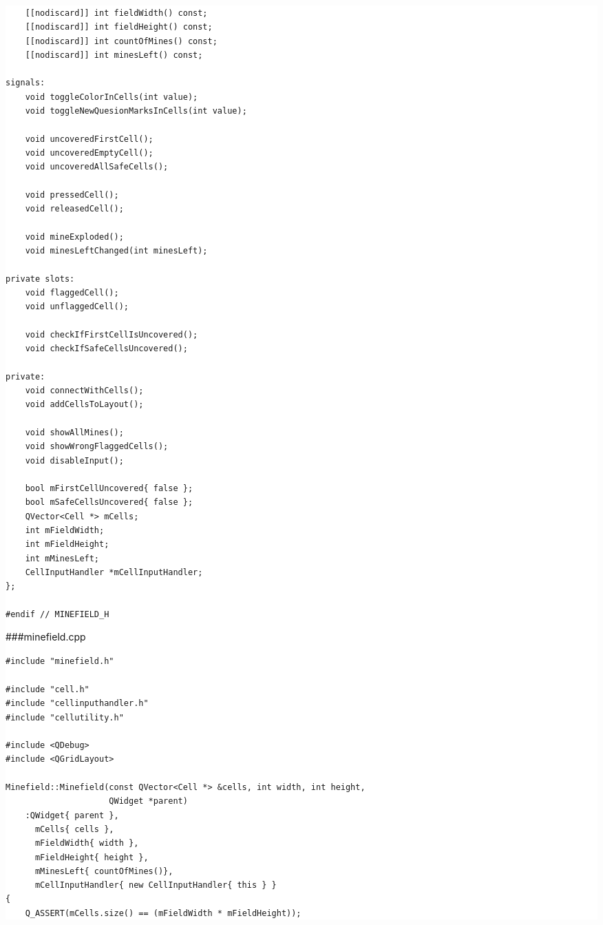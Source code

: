         [[nodiscard]] int fieldWidth() const;
        [[nodiscard]] int fieldHeight() const;
        [[nodiscard]] int countOfMines() const;
        [[nodiscard]] int minesLeft() const;
    
    signals:
        void toggleColorInCells(int value);
        void toggleNewQuesionMarksInCells(int value);
    
        void uncoveredFirstCell();
        void uncoveredEmptyCell();
        void uncoveredAllSafeCells();
    
        void pressedCell();
        void releasedCell();
    
        void mineExploded();
        void minesLeftChanged(int minesLeft);  
    
    private slots:
        void flaggedCell();
        void unflaggedCell();
    
        void checkIfFirstCellIsUncovered();
        void checkIfSafeCellsUncovered();    
    
    private:   
        void connectWithCells();
        void addCellsToLayout();
    
        void showAllMines();
        void showWrongFlaggedCells();
        void disableInput();
    
        bool mFirstCellUncovered{ false };
        bool mSafeCellsUncovered{ false };
        QVector<Cell *> mCells;
        int mFieldWidth;
        int mFieldHeight;
        int mMinesLeft;
        CellInputHandler *mCellInputHandler;
    };
    
    #endif // MINEFIELD_H

###minefield.cpp

    #include "minefield.h"
    
    #include "cell.h"
    #include "cellinputhandler.h"
    #include "cellutility.h"
    
    #include <QDebug>
    #include <QGridLayout>
    
    Minefield::Minefield(const QVector<Cell *> &cells, int width, int height,
                         QWidget *parent)
        :QWidget{ parent },
          mCells{ cells },
          mFieldWidth{ width },
          mFieldHeight{ height },
          mMinesLeft{ countOfMines()},
          mCellInputHandler{ new CellInputHandler{ this } }
    {
        Q_ASSERT(mCells.size() == (mFieldWidth * mFieldHeight));
    
